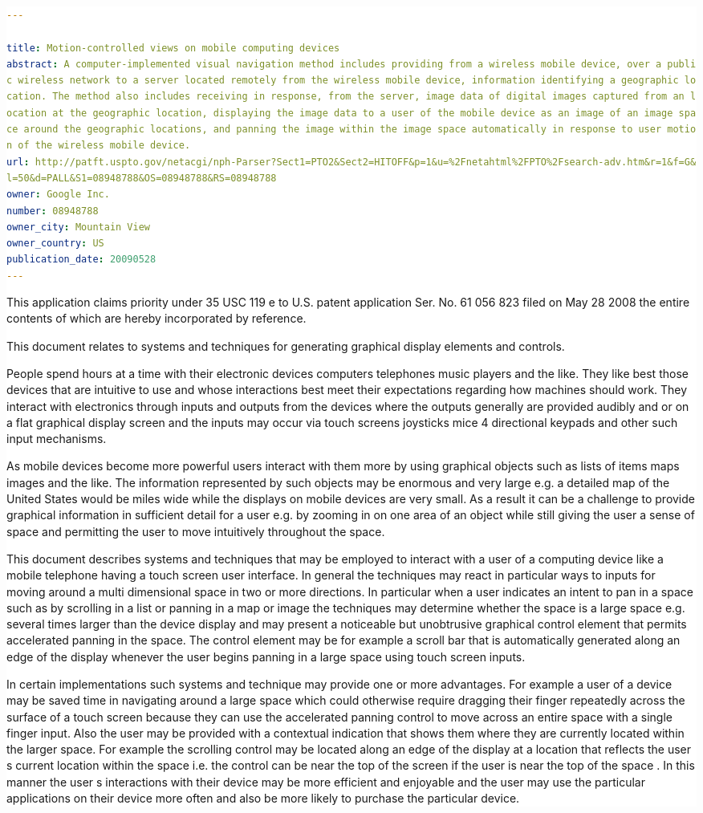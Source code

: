 ```yaml
---

title: Motion-controlled views on mobile computing devices
abstract: A computer-implemented visual navigation method includes providing from a wireless mobile device, over a public wireless network to a server located remotely from the wireless mobile device, information identifying a geographic location. The method also includes receiving in response, from the server, image data of digital images captured from an location at the geographic location, displaying the image data to a user of the mobile device as an image of an image space around the geographic locations, and panning the image within the image space automatically in response to user motion of the wireless mobile device.
url: http://patft.uspto.gov/netacgi/nph-Parser?Sect1=PTO2&Sect2=HITOFF&p=1&u=%2Fnetahtml%2FPTO%2Fsearch-adv.htm&r=1&f=G&l=50&d=PALL&S1=08948788&OS=08948788&RS=08948788
owner: Google Inc.
number: 08948788
owner_city: Mountain View
owner_country: US
publication_date: 20090528
---
```

This application claims priority under 35 USC 119 e to U.S. patent application Ser. No. 61 056 823 filed on May 28 2008 the entire contents of which are hereby incorporated by reference.

This document relates to systems and techniques for generating graphical display elements and controls.

People spend hours at a time with their electronic devices computers telephones music players and the like. They like best those devices that are intuitive to use and whose interactions best meet their expectations regarding how machines should work. They interact with electronics through inputs and outputs from the devices where the outputs generally are provided audibly and or on a flat graphical display screen and the inputs may occur via touch screens joysticks mice 4 directional keypads and other such input mechanisms.

As mobile devices become more powerful users interact with them more by using graphical objects such as lists of items maps images and the like. The information represented by such objects may be enormous and very large e.g. a detailed map of the United States would be miles wide while the displays on mobile devices are very small. As a result it can be a challenge to provide graphical information in sufficient detail for a user e.g. by zooming in on one area of an object while still giving the user a sense of space and permitting the user to move intuitively throughout the space.

This document describes systems and techniques that may be employed to interact with a user of a computing device like a mobile telephone having a touch screen user interface. In general the techniques may react in particular ways to inputs for moving around a multi dimensional space in two or more directions. In particular when a user indicates an intent to pan in a space such as by scrolling in a list or panning in a map or image the techniques may determine whether the space is a large space e.g. several times larger than the device display and may present a noticeable but unobtrusive graphical control element that permits accelerated panning in the space. The control element may be for example a scroll bar that is automatically generated along an edge of the display whenever the user begins panning in a large space using touch screen inputs.

In certain implementations such systems and technique may provide one or more advantages. For example a user of a device may be saved time in navigating around a large space which could otherwise require dragging their finger repeatedly across the surface of a touch screen because they can use the accelerated panning control to move across an entire space with a single finger input. Also the user may be provided with a contextual indication that shows them where they are currently located within the larger space. For example the scrolling control may be located along an edge of the display at a location that reflects the user s current location within the space i.e. the control can be near the top of the screen if the user is near the top of the space . In this manner the user s interactions with their device may be more efficient and enjoyable and the user may use the particular applications on their device more often and also be more likely to purchase the particular device.
